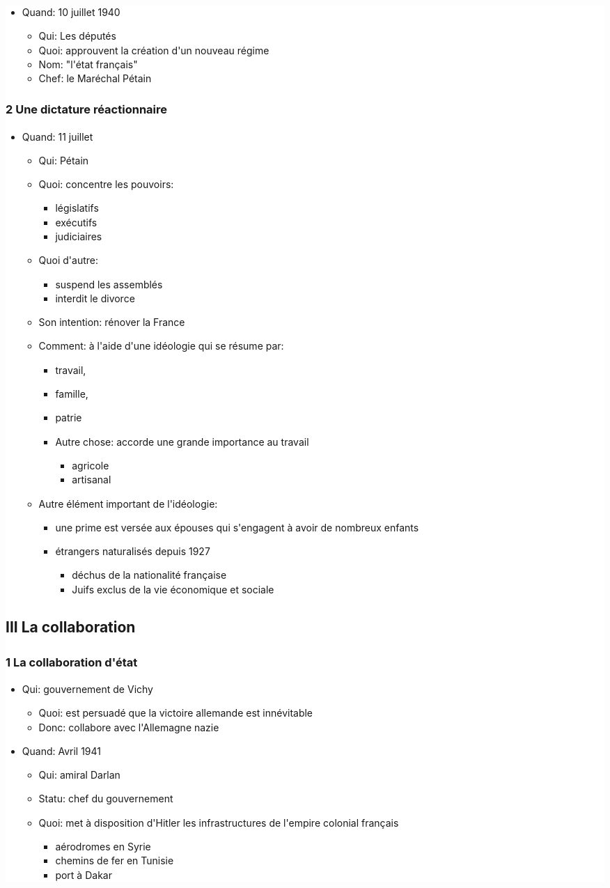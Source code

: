 - Quand: 10 juillet 1940

	- Qui: Les députés
	- Quoi: approuvent la création d'un nouveau régime
	- Nom: "l'état français"
	- Chef: le Maréchal Pétain

### 2 Une dictature réactionnaire

- Quand: 11 juillet

	- Qui: Pétain
	- Quoi: concentre les pouvoirs:

		- législatifs
		- exécutifs
		- judiciaires

	- Quoi d'autre:

		- suspend les assemblés
		- interdit le divorce

	- Son intention: rénover la France
	- Comment: à l'aide d'une idéologie qui se résume par:

		- travail,
		- famille,
		- patrie
		- Autre chose: accorde une grande importance au travail

			- agricole
			- artisanal

	- Autre élément important de l'idéologie:

		- une prime est versée aux épouses qui s'engagent à avoir de nombreux enfants
		- étrangers naturalisés depuis 1927

			- déchus de la nationalité française
			- Juifs exclus de la vie économique et sociale

## III La collaboration

### 1 La collaboration d'état

- Qui: gouvernement de Vichy

	- Quoi: est persuadé que la victoire allemande est innévitable
	- Donc: collabore avec l'Allemagne nazie

- Quand: Avril 1941

	- Qui: amiral Darlan
	- Statu: chef du gouvernement
	- Quoi: met à disposition d'Hitler les infrastructures de l'empire colonial français

		- aérodromes en Syrie
		- chemins de fer en Tunisie
		- port à Dakar
